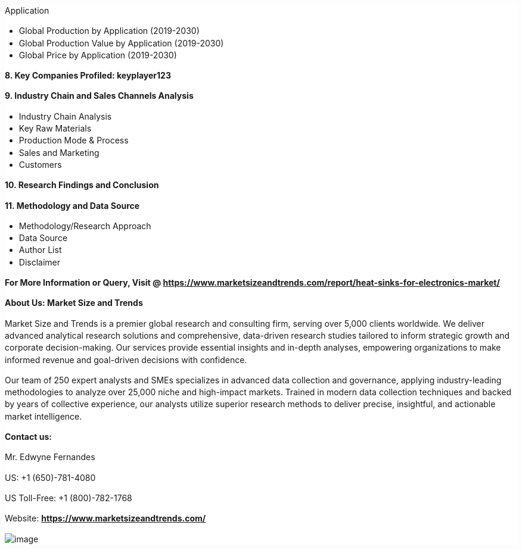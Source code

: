 Application</strong></p><ul><li>Global Production by Application (2019-2030)</li><li>Global Production Value by Application (2019-2030)</li><li>Global Price by Application (2019-2030)</li></ul><p><strong>8. Key Companies Profiled: keyplayer123</strong></p><p><strong>9. Industry Chain and Sales Channels Analysis</strong></p><ul><li>Industry Chain Analysis</li><li>Key Raw Materials</li><li>Production Mode &amp; Process</li><li>Sales and Marketing</li><li>Customers</li></ul><p><strong>10. Research Findings and Conclusion</strong></p><p><strong>11. Methodology and Data Source</strong></p><ul><li>Methodology/Research Approach</li><li>Data Source</li><li>Author List</li><li>Disclaimer</li></ul></p><p><strong>For More Information or Query, Visit @ <a href="https://www.marketsizeandtrends.com/report/heat-sinks-for-electronics-market/">https://www.marketsizeandtrends.com/report/heat-sinks-for-electronics-market/</a></strong></p><p><strong>About Us: Market Size and Trends</strong></p><p>Market Size and Trends is a premier global research and consulting firm, serving over 5,000 clients worldwide. We deliver advanced analytical research solutions and comprehensive, data-driven research studies tailored to inform strategic growth and corporate decision-making. Our services provide essential insights and in-depth analyses, empowering organizations to make informed revenue and goal-driven decisions with confidence.</p><p>Our team of 250 expert analysts and SMEs specializes in advanced data collection and governance, applying industry-leading methodologies to analyze over 25,000 niche and high-impact markets. Trained in modern data collection techniques and backed by years of collective experience, our analysts utilize superior research methods to deliver precise, insightful, and actionable market intelligence.</p><p><strong>Contact us:</strong></p><p>Mr. Edwyne Fernandes</p><p>US: +1 (650)-781-4080</p><p>US Toll-Free: +1 (800)-782-1768</p><p>Website: <strong><a href="https://www.marketsizeandtrends.com/">https://www.marketsizeandtrends.com/</a></strong></p>
![image](https://github.com/user-attachments/assets/ec33ee41-da85-4fd7-8f7d-3a6ca9225f6d)

